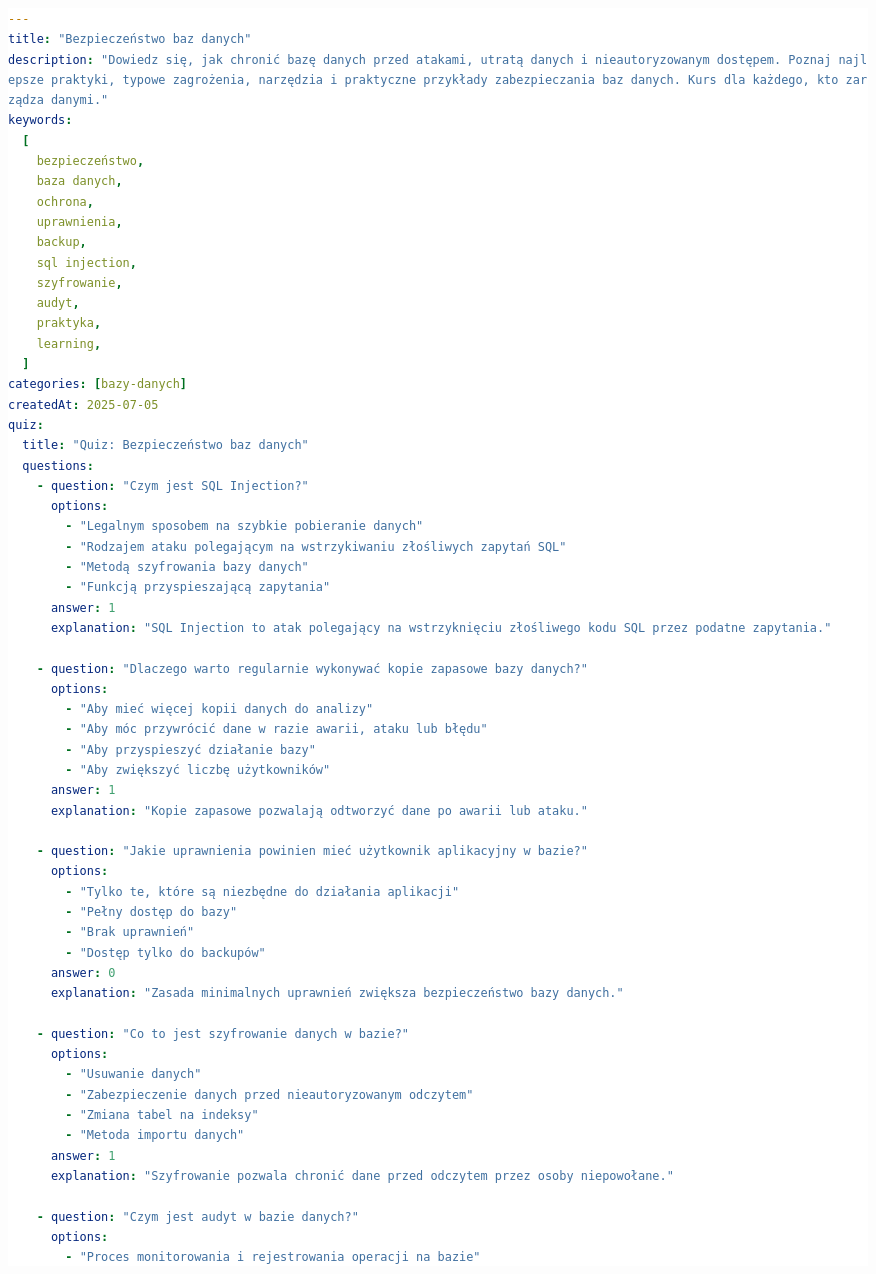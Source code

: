 ```yaml
---
title: "Bezpieczeństwo baz danych"
description: "Dowiedz się, jak chronić bazę danych przed atakami, utratą danych i nieautoryzowanym dostępem. Poznaj najlepsze praktyki, typowe zagrożenia, narzędzia i praktyczne przykłady zabezpieczania baz danych. Kurs dla każdego, kto zarządza danymi."
keywords:
  [
    bezpieczeństwo,
    baza danych,
    ochrona,
    uprawnienia,
    backup,
    sql injection,
    szyfrowanie,
    audyt,
    praktyka,
    learning,
  ]
categories: [bazy-danych]
createdAt: 2025-07-05
quiz:
  title: "Quiz: Bezpieczeństwo baz danych"
  questions:
    - question: "Czym jest SQL Injection?"
      options:
        - "Legalnym sposobem na szybkie pobieranie danych"
        - "Rodzajem ataku polegającym na wstrzykiwaniu złośliwych zapytań SQL"
        - "Metodą szyfrowania bazy danych"
        - "Funkcją przyspieszającą zapytania"
      answer: 1
      explanation: "SQL Injection to atak polegający na wstrzyknięciu złośliwego kodu SQL przez podatne zapytania."

    - question: "Dlaczego warto regularnie wykonywać kopie zapasowe bazy danych?"
      options:
        - "Aby mieć więcej kopii danych do analizy"
        - "Aby móc przywrócić dane w razie awarii, ataku lub błędu"
        - "Aby przyspieszyć działanie bazy"
        - "Aby zwiększyć liczbę użytkowników"
      answer: 1
      explanation: "Kopie zapasowe pozwalają odtworzyć dane po awarii lub ataku."

    - question: "Jakie uprawnienia powinien mieć użytkownik aplikacyjny w bazie?"
      options:
        - "Tylko te, które są niezbędne do działania aplikacji"
        - "Pełny dostęp do bazy"
        - "Brak uprawnień"
        - "Dostęp tylko do backupów"
      answer: 0
      explanation: "Zasada minimalnych uprawnień zwiększa bezpieczeństwo bazy danych."

    - question: "Co to jest szyfrowanie danych w bazie?"
      options:
        - "Usuwanie danych"
        - "Zabezpieczenie danych przed nieautoryzowanym odczytem"
        - "Zmiana tabel na indeksy"
        - "Metoda importu danych"
      answer: 1
      explanation: "Szyfrowanie pozwala chronić dane przed odczytem przez osoby niepowołane."

    - question: "Czym jest audyt w bazie danych?"
      options:
        - "Proces monitorowania i rejestrowania operacji na bazie"
```